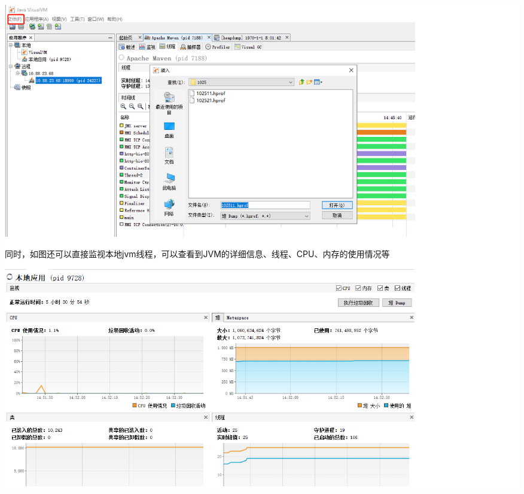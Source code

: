 <img src="../../images/gcplot进行gc分析/image-20191028144851524.png" alt="image-20191028144851524" style="zoom: 67%;" />

同时，如图还可以直接监视本地jvm线程，可以查看到JVM的详细信息、线程、CPU、内存的使用情况等

<img src="../../images/gcplot进行gc分析/image-20191028145246607.png" alt="image-20191028145246607" style="zoom: 67%;" />
